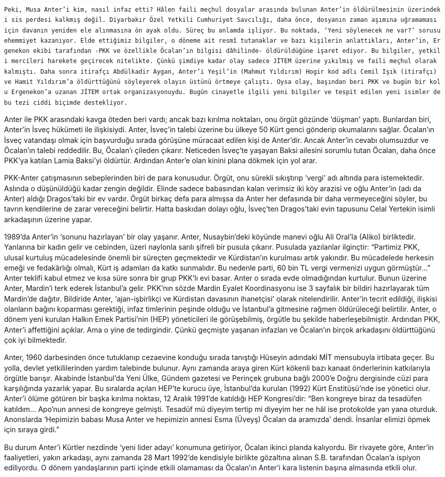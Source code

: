     Peki, Musa Anter’i kim, nasıl infaz etti? Hâlen faili meçhul dosyalar arasında bulunan Anter’in öldürülmesinin üzerindeki sis perdesi kalkmış değil. Diyarbakır Özel Yetkili Cumhuriyet Savcılığı, daha önce, dosyanın zaman aşımına uğramaması için davanın yeniden ele alınmasına ön ayak oldu. Süreç bu anlamda işliyor. Bu noktada, ‘Yeni söylenecek ne var?’ sorusu ehemmiyet kazanıyor. Elde ettiğimiz bilgiler, o döneme ait resmî tutanaklar ve bazı kişilerin anlattıkları, Anter’in, Ergenekon ekibi tarafından -PKK ve özellikle Öcalan’ın bilgisi dâhilinde- öldürüldüğüne işaret ediyor. Bu bilgiler, yetkili mercileri harekete geçirecek nitelikte. Çünkü şimdiye kadar olay sadece JİTEM üzerine yıkılmış ve faili meçhul olarak kalmıştı. Daha sonra itirafçı Abdülkadir Aygan, Anter’i Yeşil’in (Mahmut Yıldırım) Hogir kod adlı Cemil Işık (itirafçı) ve Hamit Yıldırım’a öldürttüğünü söyleyerek olayın üstünü örtmeye çalıştı. Oysa olay, başından beri PKK ve bugün bir kolu Ergenekon’a uzanan JİTEM ortak organizasyonuydu. Bugün cinayetle ilgili yeni bilgiler ve tespit edilen yeni isimler de bu tezi ciddi biçimde destekliyor.
   </p>
   <p class="MsoNormal">
    Anter ile PKK arasındaki kavga öteden beri vardı; ancak bazı kırılma noktaları, onu örgüt gözünde ‘düşman’ yaptı. Bunlardan biri, Anter’in İsveç hükümeti ile ilişkisiydi. Anter, İsveç’in talebi üzerine bu ülkeye 50 Kürt genci gönderip okumalarını sağlar. Öcalan’ın İsveç vatandaşı olmak için başvurduğu sırada görüşüne müracaat edilen kişi de Anter’dir. Ancak Anter’in cevabı olumsuzdur ve Öcalan’ın talebi reddedilir. Bu, Öcalan’ı çileden çıkarır. Neticeden İsveç’te yaşayan Baksi ailesini sorumlu tutan Öcalan, daha önce PKK’ya katılan Lamia Baksi’yi öldürtür. Ardından Anter’e olan kinini plana dökmek için yol arar.
   </p>
   <p class="MsoNormal">
    PKK-Anter çatışmasının sebeplerinden biri de para konusudur. Örgüt, onu sürekli sıkıştırıp ‘vergi’ adı altında para istemektedir. Aslında o düşünüldüğü kadar zengin değildir. Elinde sadece babasından kalan verimsiz iki köy arazisi ve oğlu Anter’in (adı da Anter) aldığı Dragos’taki bir ev vardır. Örgüt birkaç defa para almışsa da Anter her defasında bir daha vermeyeceğini söyler, bu tavrın kendilerine de zarar vereceğini belirtir. Hatta baskıdan dolayı oğlu, İsveç’ten Dragos’taki evin tapusunu Celal Yertekin isimli arkadaşının üzerine yapar.
   </p>
   <p class="MsoNormal">
    1989’da Anter’in ‘sonunu hazırlayan’ bir olay yaşanır. Anter, Nusaybin’deki köyünde manevi oğlu Ali Oral’la (Aliko) birliktedir. Yanlarına bir kadın gelir ve cebinden, üzeri naylonla sarılı şifreli bir pusula çıkarır. Pusulada yazılanlar ilginçtir: “Partimiz PKK, ulusal kurtuluş mücadelesinde önemli bir süreçten geçmektedir ve Kürdistan’ın kurulması artık yakındır. Bu mücadelede herkesin emeği ve fedakârlığı olmalı, Kürt iş adamları da katkı sunmalıdır. Bu nedenle parti, 60 bin TL vergi vermenizi uygun görmüştür…” Anter teklifi kabul etmez ve kısa süre sonra bir grup PKK’lı evi basar. Anter o sırada evde olmadığından kurtulur. Bunun üzerine Anter, Mardin’i terk ederek İstanbul’a gelir. PKK’nın sözde Mardin Eyalet Koordinasyonu ise 3 sayfalık bir bildiri hazırlayarak tüm Mardin’de dağıtır. Bildiride Anter, ‘ajan-işbirlikçi ve Kürdistan davasının ihanetçisi’ olarak nitelendirilir. Anter’in tecrit edildiği, ilişkisi olanların bağını koparması gerektiği, infaz timlerinin peşinde olduğu ve İstanbul’a gitmesine rağmen öldürüleceği belirtilir. Anter, o dönem yeni kurulan Halkın Emek Partisi’nin (HEP) yöneticileri ile görüşebilmiş, örgütle bu şekilde haberleşebilmiştir. Ardından PKK, Anter’i affettiğini açıklar. Ama o yine de tedirgindir. Çünkü geçmişte yaşanan infazları ve Öcalan’ın birçok arkadaşını öldürttüğünü çok iyi bilmektedir.
   </p>
   <p class="MsoNormal">
    Anter, 1960 darbesinden önce tutuklanıp cezaevine konduğu sırada tanıştığı Hüseyin adındaki MİT mensubuyla irtibata geçer. Bu yolla, devlet yetkililerinden yardım talebinde bulunur. Aynı zamanda araya giren Kürt kökenli bazı kanaat önderlerinin katkılarıyla örgütle barışır. Akabinde İstanbul’da Yeni Ülke, Gündem gazetesi ve Perinçek grubuna bağlı 2000’e Doğru dergisinde cüzi para karşılığında yazarlık yapar. Bu sıralarda açılan HEP’te kurucu üye, İstanbul’da kurulan (1992) Kürt Enstitüsü’nde ise yönetici olur. Anter’i ölüme götüren bir başka kırılma noktası, 12 Aralık 1991’de katıldığı HEP Kongresi’dir: “Ben kongreye biraz da tesadüfen katıldım… Apo’nun annesi de kongreye gelmişti. Tesadüf mü diyeyim tertip mi diyeyim her ne hâl ise protokolde yan yana oturduk. Anonslarda ‘Hepimizin babası Musa Anter ve hepimizin annesi Esma (Üveyş) Öcalan da aramızda’ dendi. İnsanlar elimizi öpmek için sıraya girdi.”
   </p>
   <p class="MsoNormal">
    Bu durum Anter’i Kürtler nezdinde ‘yeni lider adayı’ konumuna getiriyor, Öcalan ikinci planda kalıyordu. Bir rivayete göre, Anter’in faaliyetleri, yakın arkadaşı, aynı zamanda 28 Mart 1992’de kendisiyle birlikte gözaltına alınan S.B. tarafından Öcalan’a ispiyon ediliyordu. O dönem yandaşlarının parti içinde etkili olamaması da Öcalan’ın Anter’i kara listenin başına almasında etkili olur.
   </p>